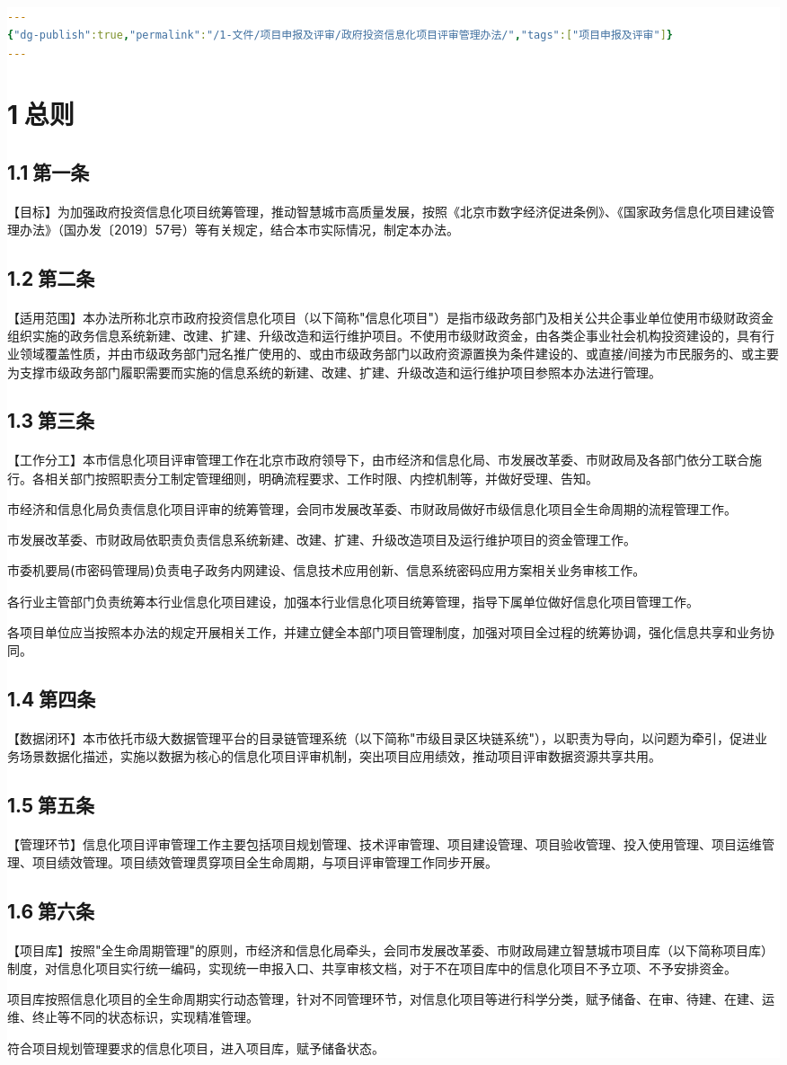 ```yaml
---
{"dg-publish":true,"permalink":"/1-文件/项目申报及评审/政府投资信息化项目评审管理办法/","tags":["项目申报及评审"]}
---
```


# 1 总则

## 1.1 第一条

【目标】为加强政府投资信息化项目统筹管理，推动智慧城市高质量发展，按照《北京市数字经济促进条例》、《国家政务信息化项目建设管理办法》（国办发〔2019〕57号）等有关规定，结合本市实际情况，制定本办法。

## 1.2 第二条

【适用范围】本办法所称北京市政府投资信息化项目（以下简称"信息化项目"）是指市级政务部门及相关公共企事业单位使用市级财政资金组织实施的政务信息系统新建、改建、扩建、升级改造和运行维护项目。不使用市级财政资金，由各类企事业社会机构投资建设的，具有行业领域覆盖性质，并由市级政务部门冠名推广使用的、或由市级政务部门以政府资源置换为条件建设的、或直接/间接为市民服务的、或主要为支撑市级政务部门履职需要而实施的信息系统的新建、改建、扩建、升级改造和运行维护项目参照本办法进行管理。

## 1.3 第三条

【工作分工】本市信息化项目评审管理工作在北京市政府领导下，由市经济和信息化局、市发展改革委、市财政局及各部门依分工联合施行。各相关部门按照职责分工制定管理细则，明确流程要求、工作时限、内控机制等，并做好受理、告知。

市经济和信息化局负责信息化项目评审的统筹管理，会同市发展改革委、市财政局做好市级信息化项目全生命周期的流程管理工作。

市发展改革委、市财政局依职责负责信息系统新建、改建、扩建、升级改造项目及运行维护项目的资金管理工作。

市委机要局(市密码管理局)负责电子政务内网建设、信息技术应用创新、信息系统密码应用方案相关业务审核工作。

各行业主管部门负责统筹本行业信息化项目建设，加强本行业信息化项目统筹管理，指导下属单位做好信息化项目管理工作。

各项目单位应当按照本办法的规定开展相关工作，并建立健全本部门项目管理制度，加强对项目全过程的统筹协调，强化信息共享和业务协同。

## 1.4 第四条

【数据闭环】本市依托市级大数据管理平台的目录链管理系统（以下简称"市级目录区块链系统"），以职责为导向，以问题为牵引，促进业务场景数据化描述，实施以数据为核心的信息化项目评审机制，突出项目应用绩效，推动项目评审数据资源共享共用。

## 1.5 第五条

【管理环节】信息化项目评审管理工作主要包括项目规划管理、技术评审管理、项目建设管理、项目验收管理、投入使用管理、项目运维管理、项目绩效管理。项目绩效管理贯穿项目全生命周期，与项目评审管理工作同步开展。

## 1.6 第六条

【项目库】按照"全生命周期管理"的原则，市经济和信息化局牵头，会同市发展改革委、市财政局建立智慧城市项目库（以下简称项目库）制度，对信息化项目实行统一编码，实现统一申报入口、共享审核文档，对于不在项目库中的信息化项目不予立项、不予安排资金。

项目库按照信息化项目的全生命周期实行动态管理，针对不同管理环节，对信息化项目等进行科学分类，赋予储备、在审、待建、在建、运维、终止等不同的状态标识，实现精准管理。

符合项目规划管理要求的信息化项目，进入项目库，赋予储备状态。
